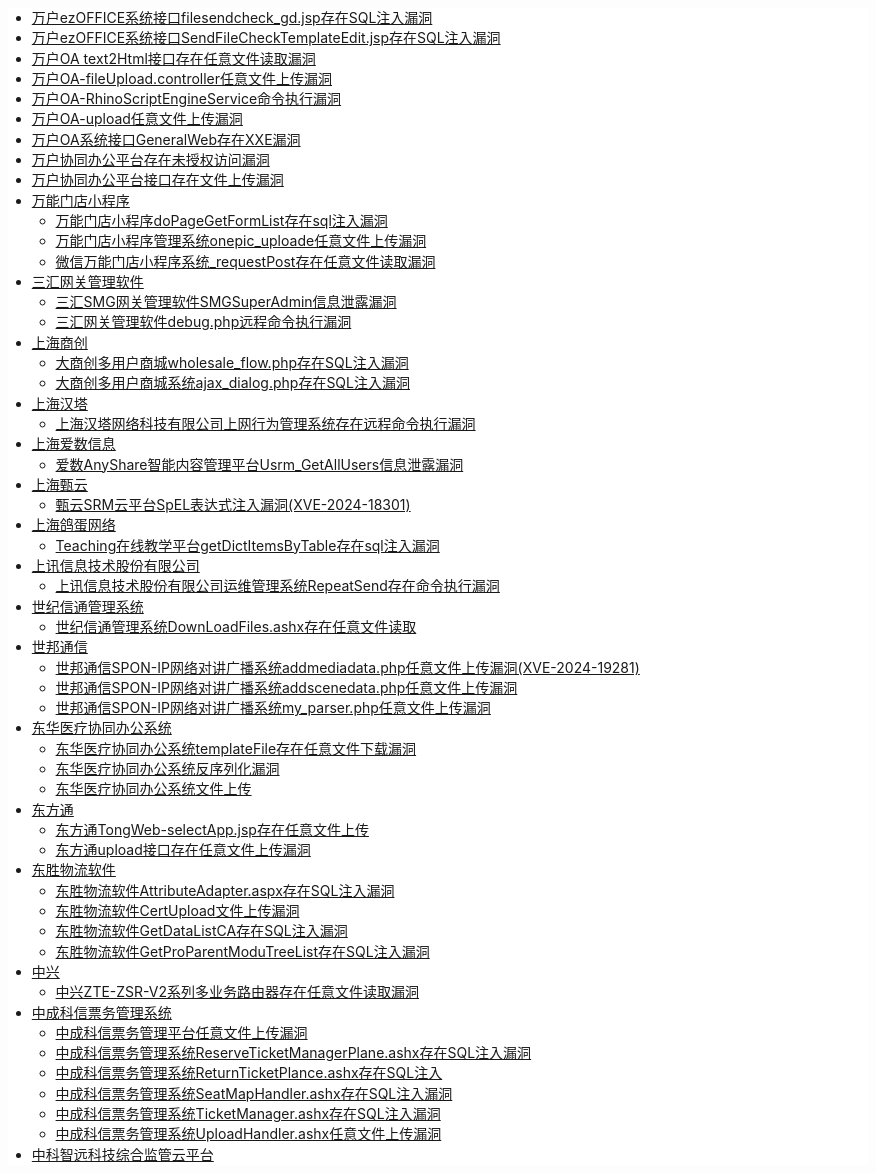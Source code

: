   - [万户ezOFFICE系统接口filesendcheck_gd.jsp存在SQL注入漏洞](万户OA/万户ezOFFICE系统接口filesendcheck_gd.jsp存在SQL注入漏洞.md)
  - [万户ezOFFICE系统接口SendFileCheckTemplateEdit.jsp存在SQL注入漏洞](万户OA/万户ezOFFICE系统接口SendFileCheckTemplateEdit.jsp存在SQL注入漏洞.md)
  - [万户OA text2Html接口存在任意文件读取漏洞](万户OA/万户OA%20text2Html接口存在任意文件读取漏洞.md)
  - [万户OA-fileUpload.controller任意文件上传漏洞](万户OA/万户OA-fileUpload.controller任意文件上传漏洞.md)
  - [万户OA-RhinoScriptEngineService命令执行漏洞](万户OA/万户OA-RhinoScriptEngineService命令执行漏洞.md)
  - [万户OA-upload任意文件上传漏洞](万户OA/万户OA-upload任意文件上传漏洞.md)
  - [万户OA系统接口GeneralWeb存在XXE漏洞](万户OA/万户OA系统接口GeneralWeb存在XXE漏洞.md)
  - [万户协同办公平台存在未授权访问漏洞](万户OA/万户协同办公平台存在未授权访问漏洞.md)
  - [万户协同办公平台接口存在文件上传漏洞](万户OA/万户协同办公平台接口存在文件上传漏洞.md)
- [万能门店小程序](万能门店小程序/)
  - [万能门店小程序doPageGetFormList存在sql注入漏洞](万能门店小程序/万能门店小程序doPageGetFormList存在sql注入漏洞.md)
  - [万能门店小程序管理系统onepic_uploade任意文件上传漏洞](万能门店小程序/万能门店小程序管理系统onepic_uploade任意文件上传漏洞.md)
  - [微信万能门店小程序系统_requestPost存在任意文件读取漏洞](万能门店小程序/微信万能门店小程序系统_requestPost存在任意文件读取漏洞.md)
- [三汇网关管理软件](三汇网关管理软件/)
  - [三汇SMG网关管理软件SMGSuperAdmin信息泄露漏洞](三汇网关管理软件/三汇SMG网关管理软件SMGSuperAdmin信息泄露漏洞.md)
  - [三汇网关管理软件debug.php远程命令执行漏洞](三汇网关管理软件/三汇网关管理软件debug.php远程命令执行漏洞.md)
- [上海商创](上海商创/)
  - [大商创多用户商城wholesale_flow.php存在SQL注入漏洞](上海商创/大商创多用户商城wholesale_flow.php存在SQL注入漏洞.md)
  - [大商创多用户商城系统ajax_dialog.php存在SQL注入漏洞](上海商创/大商创多用户商城系统ajax_dialog.php存在SQL注入漏洞.md)
- [上海汉塔](上海汉塔/)
  - [上海汉塔网络科技有限公司上网行为管理系统存在远程命令执行漏洞](上海汉塔/上海汉塔网络科技有限公司上网行为管理系统存在远程命令执行漏洞.md)
- [上海爱数信息](上海爱数信息/)
  - [爱数AnyShare智能内容管理平台Usrm_GetAllUsers信息泄露漏洞](上海爱数信息/爱数AnyShare智能内容管理平台Usrm_GetAllUsers信息泄露漏洞.md)
- [上海甄云](上海甄云/)
  - [甄云SRM云平台SpEL表达式注入漏洞(XVE-2024-18301)](上海甄云/甄云SRM云平台SpEL表达式注入漏洞(XVE-2024-18301).md)
- [上海鸽蛋网络](上海鸽蛋网络/)
  - [Teaching在线教学平台getDictItemsByTable存在sql注入漏洞](上海鸽蛋网络/Teaching在线教学平台getDictItemsByTable存在sql注入漏洞.md)
- [上讯信息技术股份有限公司](上讯信息技术股份有限公司/)
  - [上讯信息技术股份有限公司运维管理系统RepeatSend存在命令执行漏洞](上讯信息技术股份有限公司/上讯信息技术股份有限公司运维管理系统RepeatSend存在命令执行漏洞.md)
- [世纪信通管理系统](世纪信通管理系统/)
  - [世纪信通管理系统DownLoadFiles.ashx存在任意文件读取](世纪信通管理系统/世纪信通管理系统DownLoadFiles.ashx存在任意文件读取.md)
- [世邦通信](世邦通信/)
  - [世邦通信SPON-IP网络对讲广播系统addmediadata.php任意文件上传漏洞(XVE-2024-19281)](世邦通信/世邦通信SPON-IP网络对讲广播系统addmediadata.php任意文件上传漏洞(XVE-2024-19281).md)
  - [世邦通信SPON-IP网络对讲广播系统addscenedata.php任意文件上传漏洞](世邦通信/世邦通信SPON-IP网络对讲广播系统addscenedata.php任意文件上传漏洞.md)
  - [世邦通信SPON-IP网络对讲广播系统my_parser.php任意文件上传漏洞](世邦通信/世邦通信SPON-IP网络对讲广播系统my_parser.php任意文件上传漏洞.md)
- [东华医疗协同办公系统](东华医疗协同办公系统/)
  - [东华医疗协同办公系统templateFile存在任意文件下载漏洞](东华医疗协同办公系统/东华医疗协同办公系统templateFile存在任意文件下载漏洞.md)
  - [东华医疗协同办公系统反序列化漏洞](东华医疗协同办公系统/东华医疗协同办公系统反序列化漏洞.md)
  - [东华医疗协同办公系统文件上传](东华医疗协同办公系统/东华医疗协同办公系统文件上传.md)
- [东方通](东方通/)
  - [东方通TongWeb-selectApp.jsp存在任意文件上传](东方通/东方通TongWeb-selectApp.jsp存在任意文件上传.md)
  - [东方通upload接口存在任意文件上传漏洞](东方通/东方通upload接口存在任意文件上传漏洞.md)
- [东胜物流软件](东胜物流软件/)
  - [东胜物流软件AttributeAdapter.aspx存在SQL注入漏洞](东胜物流软件/东胜物流软件AttributeAdapter.aspx存在SQL注入漏洞.md)
  - [东胜物流软件CertUpload文件上传漏洞](东胜物流软件/东胜物流软件CertUpload文件上传漏洞.md)
  - [东胜物流软件GetDataListCA存在SQL注入漏洞](东胜物流软件/东胜物流软件GetDataListCA存在SQL注入漏洞.md)
  - [东胜物流软件GetProParentModuTreeList存在SQL注入漏洞](东胜物流软件/东胜物流软件GetProParentModuTreeList存在SQL注入漏洞.md)
- [中兴](中兴/)
  - [中兴ZTE-ZSR-V2系列多业务路由器存在任意文件读取漏洞](中兴/中兴ZTE-ZSR-V2系列多业务路由器存在任意文件读取漏洞.md)
- [中成科信票务管理系统](中成科信票务管理系统/)
  - [中成科信票务管理平台任意文件上传漏洞](中成科信票务管理系统/中成科信票务管理平台任意文件上传漏洞.md)
  - [中成科信票务管理系统ReserveTicketManagerPlane.ashx存在SQL注入漏洞](中成科信票务管理系统/中成科信票务管理系统ReserveTicketManagerPlane.ashx存在SQL注入漏洞.md)
  - [中成科信票务管理系统ReturnTicketPlance.ashx存在SQL注入](中成科信票务管理系统/中成科信票务管理系统ReturnTicketPlance.ashx存在SQL注入.md)
  - [中成科信票务管理系统SeatMapHandler.ashx存在SQL注入漏洞](中成科信票务管理系统/中成科信票务管理系统SeatMapHandler.ashx存在SQL注入漏洞.md)
  - [中成科信票务管理系统TicketManager.ashx存在SQL注入漏洞](中成科信票务管理系统/中成科信票务管理系统TicketManager.ashx存在SQL注入漏洞.md)
  - [中成科信票务管理系统UploadHandler.ashx任意文件上传漏洞](中成科信票务管理系统/中成科信票务管理系统UploadHandler.ashx任意文件上传漏洞.md)
- [中科智远科技综合监管云平台](中科智远科技综合监管云平台/)